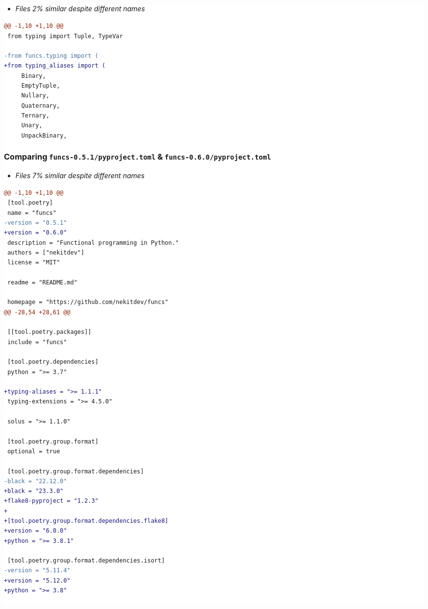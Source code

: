  * *Files 2% similar despite different names*

```diff
@@ -1,10 +1,10 @@
 from typing import Tuple, TypeVar
 
-from funcs.typing import (
+from typing_aliases import (
     Binary,
     EmptyTuple,
     Nullary,
     Quaternary,
     Ternary,
     Unary,
     UnpackBinary,
```

### Comparing `funcs-0.5.1/pyproject.toml` & `funcs-0.6.0/pyproject.toml`

 * *Files 7% similar despite different names*

```diff
@@ -1,10 +1,10 @@
 [tool.poetry]
 name = "funcs"
-version = "0.5.1"
+version = "0.6.0"
 description = "Functional programming in Python."
 authors = ["nekitdev"]
 license = "MIT"
 
 readme = "README.md"
 
 homepage = "https://github.com/nekitdev/funcs"
@@ -28,54 +28,61 @@
 
 [[tool.poetry.packages]]
 include = "funcs"
 
 [tool.poetry.dependencies]
 python = ">= 3.7"
 
+typing-aliases = ">= 1.1.1"
 typing-extensions = ">= 4.5.0"
 
 solus = ">= 1.1.0"
 
 [tool.poetry.group.format]
 optional = true
 
 [tool.poetry.group.format.dependencies]
-black = "22.12.0"
+black = "23.3.0"
+flake8-pyproject = "1.2.3"
+
+[tool.poetry.group.format.dependencies.flake8]
+version = "6.0.0"
+python = ">= 3.8.1"
 
 [tool.poetry.group.format.dependencies.isort]
-version = "5.11.4"
+version = "5.12.0"
+python = ">= 3.8"
 
```